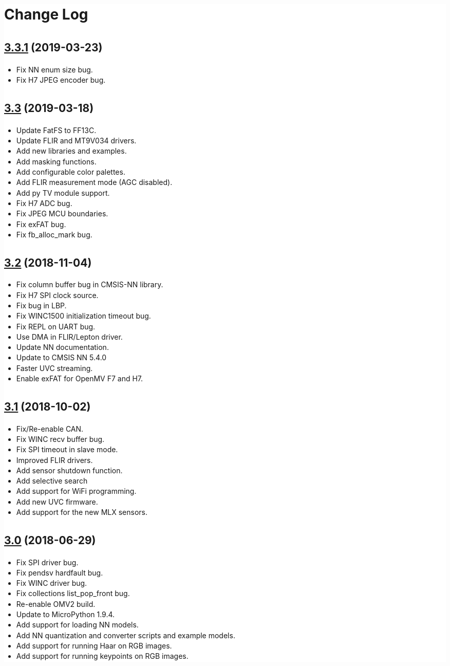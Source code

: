 # Change Log
## [3.3.1](https://github.com/openmv/openmv/releases/tag/v3.3.1) (2019-03-23)
* Fix NN enum size bug.
* Fix H7 JPEG encoder bug.

## [3.3](https://github.com/openmv/openmv/releases/tag/v3.3) (2019-03-18)
* Update FatFS to FF13C.
* Update FLIR and MT9V034 drivers.
* Add new libraries and examples.
* Add masking functions.
* Add configurable color palettes.
* Add FLIR measurement mode (AGC disabled).
* Add py TV module support.
* Fix H7 ADC bug.
* Fix JPEG MCU boundaries.
* Fix exFAT bug.
* Fix fb_alloc_mark bug. 

## [3.2](https://github.com/openmv/openmv/releases/tag/v3.2) (2018-11-04)
* Fix column buffer bug in CMSIS-NN library.
* Fix H7 SPI clock source.
* Fix bug in LBP.
* Fix WINC1500 initialization timeout bug.
* Fix REPL on UART bug.
* Use DMA in FLIR/Lepton driver.
* Update NN documentation.
* Update to CMSIS NN 5.4.0
* Faster UVC streaming.
* Enable exFAT for OpenMV F7 and H7.

## [3.1](https://github.com/openmv/openmv/releases/tag/v3.1) (2018-10-02)
* Fix/Re-enable CAN.
* Fix WINC recv buffer bug.
* Fix SPI timeout in slave mode.
* Improved FLIR drivers.
* Add sensor shutdown function.
* Add selective search
* Add support for WiFi programming.
* Add new UVC firmware.
* Add support for the new MLX sensors.

## [3.0](https://github.com/openmv/openmv/releases/tag/v3.0) (2018-06-29)
* Fix SPI driver bug.
* Fix pendsv hardfault bug.
* Fix WINC driver bug.
* Fix collections list_pop_front bug.
* Re-enable OMV2 build.
* Update to MicroPython 1.9.4.
* Add support for loading NN models.
* Add NN quantization and converter scripts and example models.
* Add support for running Haar on RGB images.
* Add support for running keypoints on RGB images.
